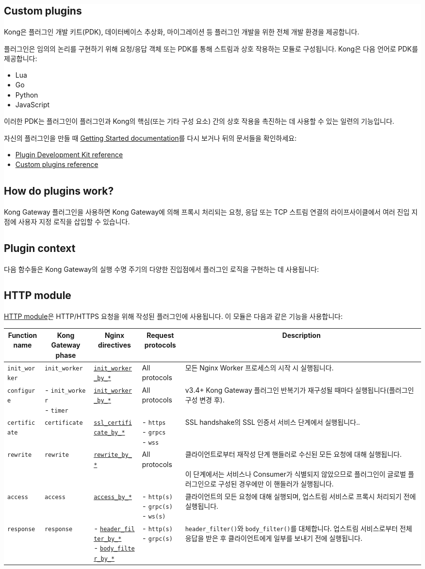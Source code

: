 ## Custom plugins

Kong은 플러그인 개발 키트(PDK), 데이터베이스 추상화, 마이그레이션 등 플러그인 개발을 위한 전체 개발 환경을 제공합니다.

플러그인은 임의의 논리를 구현하기 위해 요청/응답 객체 또는 PDK를 통해 스트림과 상호 작용하는 모듈로 구성됩니다. Kong은 다음 언어로 PDK를 제공합니다:

- Lua
- Go
- Python
- JavaScript

이러한 PDK는 플러그인이 플러그인과 Kong의 핵심(또는 기타 구성 요소) 간의 상호 작용을 촉진하는 데 사용할 수 있는 일련의 기능입니다.

자신의 플러그인을 만들 때 [Getting Started documentation](https://developer.konghq.com/custom-plugins/get-started/set-up-plugin-project/)를 다시 보거나 뒤의 문서들을 확인하세요:

- [Plugin Development Kit reference](https://developer.konghq.com/gateway/pdk/reference/)
- [Custom plugins reference](https://developer.konghq.com/custom-plugins/reference/)

## How do plugins work?

Kong Gateway 플러그인을 사용하면 Kong Gateway에 의해 프록시 처리되는 요청, 응답 또는 TCP 스트림 연결의 라이프사이클에서 여러 진입 지점에 사용자 지정 로직을 삽입할 수 있습니다.

## Plugin context

다음 함수들은 Kong Gateway의 실행 수명 주기의 다양한 진입점에서 플러그인 로직을 구현하는 데 사용됩니다:

## HTTP module

[HTTP module](https://github.com/openresty/lua-nginx-module)은 HTTP/HTTPS 요청을 위해 작성된 플러그인에 사용됩니다. 이 모듈은 다음과 같은 기능을 사용합니다:

| Function name       | Kong Gateway phase           | Nginx directives                                                                                                                                                                                     | Request protocols                       | Description                                                                                                                                                                                                                                                                                                                             |
| ------------------- | ---------------------------- | ---------------------------------------------------------------------------------------------------------------------------------------------------------------------------------------------------- | --------------------------------------- | --------------------------------------------------------------------------------------------------------------------------------------------------------------------------------------------------------------------------------------------------------------------------------------------------------------------------------------- |
| `init_worker`       | `init_worker`                | [`init_worker_by_*`](https://github.com/openresty/lua-nginx-module#init_worker_by_lua_block)                                                                                                         | All protocols                           | 모든 Nginx Worker 프로세스의 시작 시 실행됩니다.                                                                                                                                                                                                                                                                                        |
| `configure`         | - `init_worker`<br>- `timer` | [`init_worker_by_*`](https://github.com/openresty/lua-nginx-module#init_worker_by_lua_block)                                                                                                         | All protocols                           | v3.4+ Kong Gateway 플러그인 반복기가 재구성될 때마다 실행됩니다(플러그인 구성 변경 후).                                                                                                                                                                                                                                                 |
| `certificate`       | `certificate`                | [`ssl_certificate_by_*`](https://github.com/openresty/lua-nginx-module#ssl_certificate_by_lua_block)                                                                                                 | - `https`<br>- `grpcs`<br>- `wss`       | SSL handshake의 SSL 인증서 서비스 단계에서 실행됩니다..                                                                                                                                                                                                                                                                                 |
| `rewrite`           | `rewrite`                    | [`rewrite_by_*`](https://github.com/openresty/lua-nginx-module#rewrite_by_lua_block)                                                                                                                 | All protocols                           | 클라이언트로부터 재작성 단계 핸들러로 수신된 모든 요청에 대해 실행됩니다. <br> <br>이 단계에서는 서비스나 Consumer가 식별되지 않았으므로 플러그인이 글로벌 플러그인으로 구성된 경우에만 이 핸들러가 실행됩니다.                                                                                                                         |
| `access`            | `access`                     | [`access_by_*`](https://github.com/openresty/lua-nginx-module#access_by_lua_block)                                                                                                                   | - `http(s)`<br>- `grpc(s)`<br>- `ws(s)` | 클라이언트의 모든 요청에 대해 실행되며, 업스트림 서비스로 프록시 처리되기 전에 실행됩니다.                                                                                                                                                                                                                                              |
| `response`          | `response`                   | - [`header_filter_by_*`](https://github.com/openresty/lua-nginx-module#header_filter_by_lua_block)<br>- [`body_filter_by_*`](https://github.com/openresty/lua-nginx-module#body_filter_by_lua_block) | - `http(s)`<br>- `grpc(s)`              | `header_filter()`와 `body_filter()`를 대체합니다. 업스트림 서비스로부터 전체 응답을 받은 후 클라이언트에게 일부를 보내기 전에 실행됩니다.                                                                                                                                                                                               |